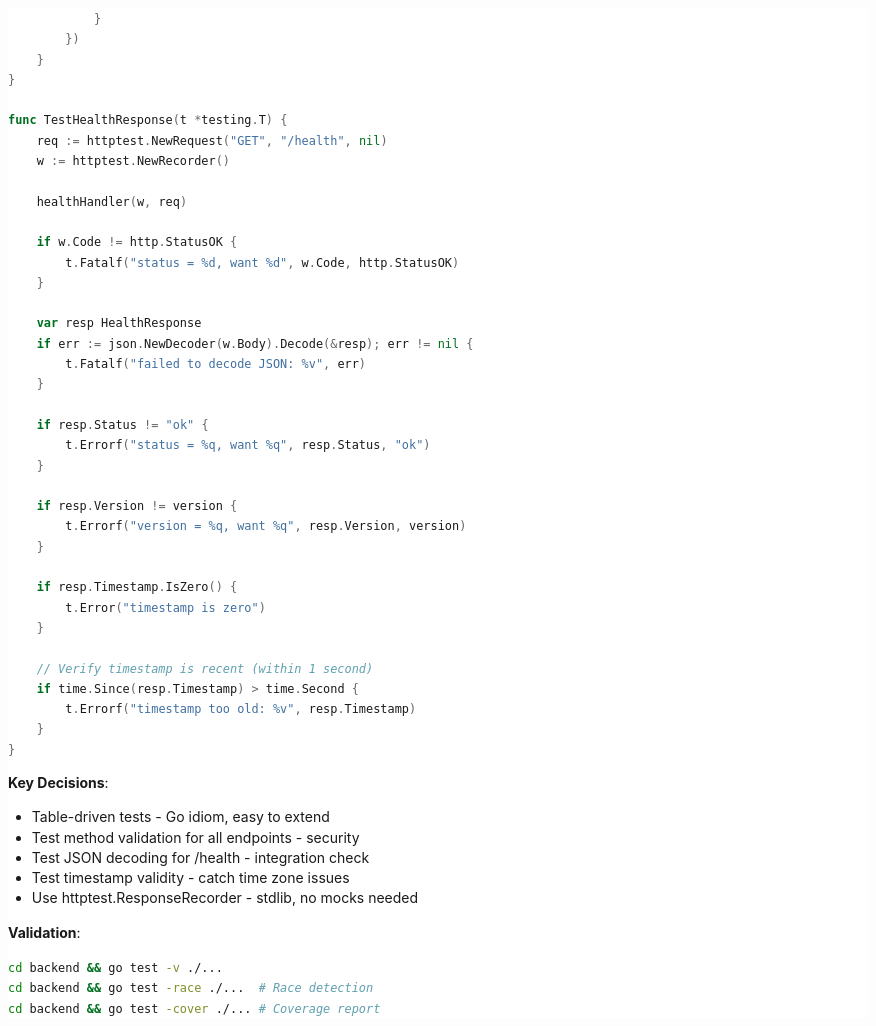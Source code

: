 ```go
            }
        })
    }
}

func TestHealthResponse(t *testing.T) {
    req := httptest.NewRequest("GET", "/health", nil)
    w := httptest.NewRecorder()

    healthHandler(w, req)

    if w.Code != http.StatusOK {
        t.Fatalf("status = %d, want %d", w.Code, http.StatusOK)
    }

    var resp HealthResponse
    if err := json.NewDecoder(w.Body).Decode(&resp); err != nil {
        t.Fatalf("failed to decode JSON: %v", err)
    }

    if resp.Status != "ok" {
        t.Errorf("status = %q, want %q", resp.Status, "ok")
    }

    if resp.Version != version {
        t.Errorf("version = %q, want %q", resp.Version, version)
    }

    if resp.Timestamp.IsZero() {
        t.Error("timestamp is zero")
    }

    // Verify timestamp is recent (within 1 second)
    if time.Since(resp.Timestamp) > time.Second {
        t.Errorf("timestamp too old: %v", resp.Timestamp)
    }
}
```

**Key Decisions**:
- Table-driven tests - Go idiom, easy to extend
- Test method validation for all endpoints - security
- Test JSON decoding for /health - integration check
- Test timestamp validity - catch time zone issues
- Use httptest.ResponseRecorder - stdlib, no mocks needed

**Validation**:
```bash
cd backend && go test -v ./...
cd backend && go test -race ./...  # Race detection
cd backend && go test -cover ./... # Coverage report
```
